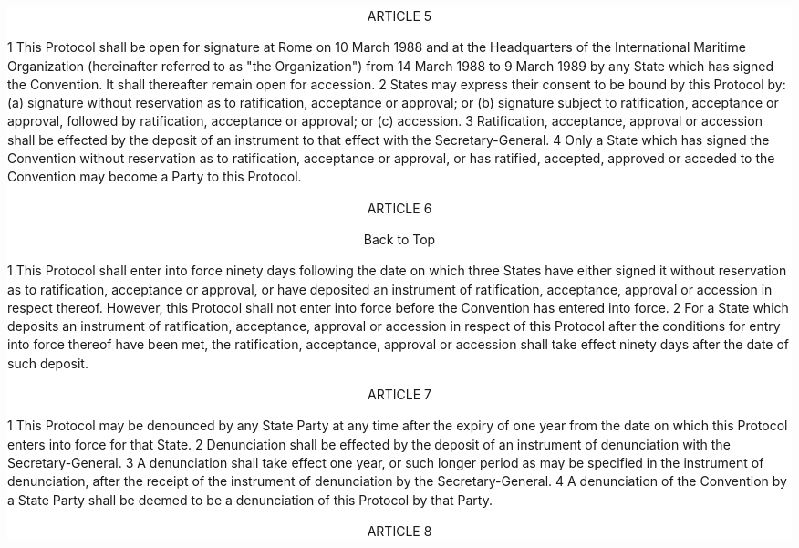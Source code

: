 <dl compact="">

<center>ARTICLE 5</center>

 </dl>

1	This Protocol shall be open for signature at Rome on 10&#160;March 1988 and at the Headquarters of the International Maritime Organization (hereinafter referred to as "the Organization") from 14&#160;March 1988 to 9&#160;March 1989 by any State which has signed the Convention. It shall thereafter remain open for accession.
 2	States may express their consent to be bound by this Protocol by:
 (a)	signature without reservation as to ratification, acceptance or approval; or
 (b)	signature subject to ratification, acceptance or approval,
 followed by ratification, acceptance or approval; or
 (c)	accession.
 3	Ratification, acceptance, approval or accession shall be effected by the deposit of an instrument to that effect with the Secretary-General.
 4	Only a State which has signed the Convention without reservation as to ratification, acceptance or approval, or has ratified, accepted, approved or acceded to the Convention may become a Party to this Protocol.

<dl compact="">

<center>ARTICLE 6</center>

 </dl>

<center>Back to Top</center>

1	This Protocol shall enter into force ninety days following the date on which three States have either signed it without reservation as to ratification, acceptance or approval, or have deposited an instrument of ratification, acceptance, approval or accession in respect thereof. However, this Protocol shall not enter into force before the Convention has entered into force.
 2	For a State which deposits an instrument of ratification, acceptance, approval or accession in respect of this Protocol after the conditions for entry into force thereof have been met, the ratification, acceptance, approval or accession shall take effect ninety days after the date of such deposit.

<dl compact="">

<center>ARTICLE 7</center>

 </dl>

1	This Protocol may be denounced by any State Party at any time after the expiry of one year from the date on which this Protocol enters into force for that State.
 2	Denunciation shall be effected by the deposit of an instrument of denunciation with the Secretary-General.
 3	A denunciation shall take effect one year, or such longer period as may be specified in the instrument of denunciation, after the receipt of the instrument of denunciation by the Secretary-General.
 4	A denunciation of the Convention by a State Party shall be deemed to be a denunciation of this Protocol by that Party.

<dl compact="">

<center>ARTICLE 8</center>

 </dl>
